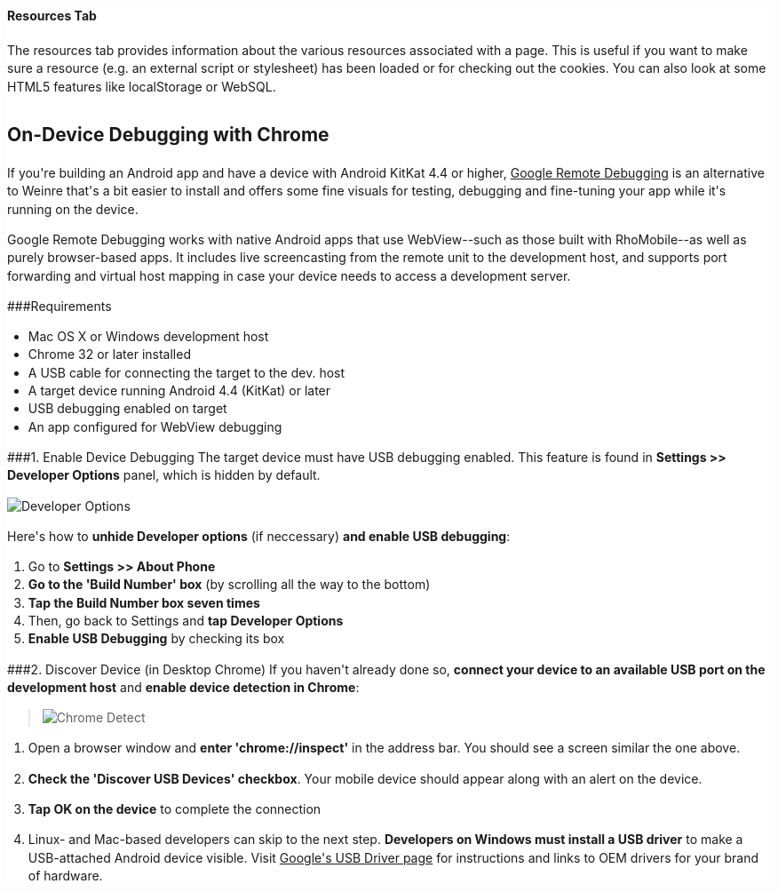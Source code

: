 #### Resources Tab
The resources tab provides information about the various resources associated with a page. This is useful if you want to make sure a resource (e.g. an external script or stylesheet) has been loaded or for checking out the cookies. You can also look at some HTML5 features like localStorage or WebSQL. 

## On-Device Debugging with Chrome

If you're building an Android app and have a device with Android KitKat 4.4 or higher, [Google Remote Debugging](https://developer.chrome.com/devtools/docs/remote-debugging) is an alternative to Weinre that's a bit easier to install and offers some fine visuals for testing, debugging and fine-tuning your app while it's running on the device. 

Google Remote Debugging works with native Android apps that use WebView--such as those built with RhoMobile--as well as purely browser-based apps. It includes live screencasting from the remote unit to the development host, and supports port forwarding and virtual host mapping in case your device needs to access a development server. 

###Requirements

* Mac OS X or Windows development host
* Chrome 32 or later installed 
* A USB cable for connecting the target to the dev. host
* A target device running Android 4.4 (KitKat) or later
* USB debugging enabled on target
* An app configured for WebView debugging

###1. Enable Device Debugging
The target device must have USB debugging enabled. This feature is found in **Settings >> Developer Options** panel, which is hidden by default. 

![Developer Options](images/debugging/Android_developerOptions.png)

Here's how to **unhide Developer options** (if neccessary) **and enable USB debugging**: 

1. Go to **Settings >> About Phone**
2. **Go to the 'Build Number' box** (by scrolling all the way to the bottom)
3. **Tap the Build Number box seven times** 
4. Then, go back to Settings and **tap Developer Options** 
5. **Enable USB Debugging** by checking its box

###2. Discover Device (in Desktop Chrome)
If you haven't already done so, **connect your device to an available USB port on the development host** and **enable device detection in Chrome**: 

>![Chrome Detect](images/debugging/Chrome_detect_USB.png)

1. Open a browser window and **enter 'chrome://inspect'** in the address bar. You should see a screen similar the one above.

2. **Check the 'Discover USB Devices' checkbox**. Your mobile device should appear along with an alert on the device. 

3. **Tap OK on the device** to complete the connection

4. Linux- and Mac-based developers can skip to the next step. **Developers on Windows must install a USB driver** to make a USB-attached Android device visible. Visit [Google's USB Driver page](http://developer.android.com/tools/extras/oem-usb.html) for instructions and links to OEM drivers for your brand of hardware. 
